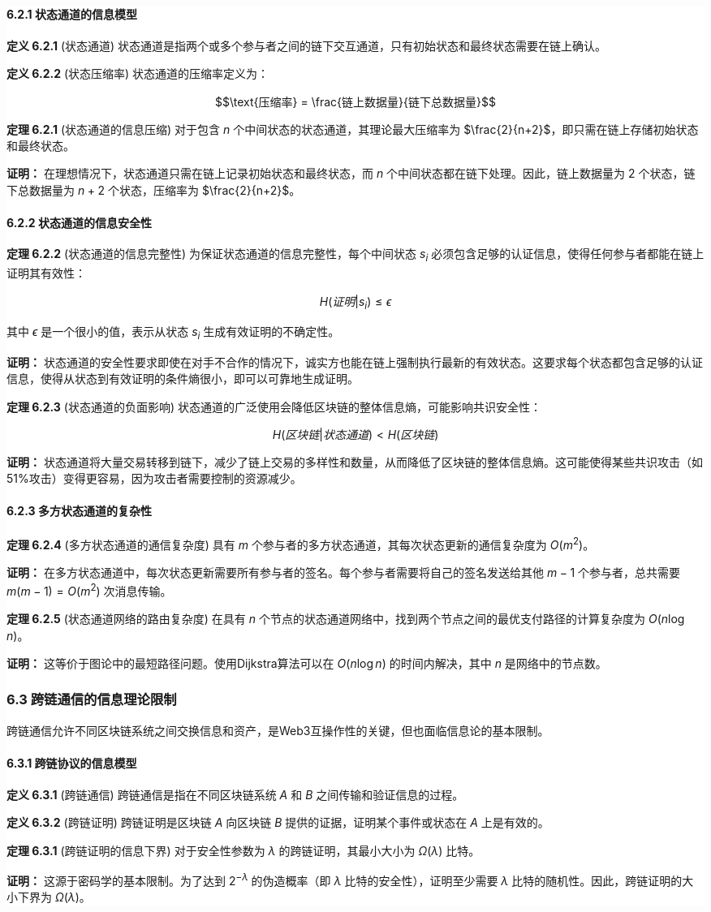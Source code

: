 #### 6.2.1 状态通道的信息模型

**定义 6.2.1** (状态通道) 状态通道是指两个或多个参与者之间的链下交互通道，只有初始状态和最终状态需要在链上确认。

**定义 6.2.2** (状态压缩率) 状态通道的压缩率定义为：

$$\text{压缩率} = \frac{链上数据量}{链下总数据量}$$

**定理 6.2.1** (状态通道的信息压缩) 对于包含 $n$ 个中间状态的状态通道，其理论最大压缩率为 $\frac{2}{n+2}$，即只需在链上存储初始状态和最终状态。

**证明：**
在理想情况下，状态通道只需在链上记录初始状态和最终状态，而 $n$ 个中间状态都在链下处理。因此，链上数据量为 $2$ 个状态，链下总数据量为 $n+2$ 个状态，压缩率为 $\frac{2}{n+2}$。

#### 6.2.2 状态通道的信息安全性

**定理 6.2.2** (状态通道的信息完整性) 为保证状态通道的信息完整性，每个中间状态 $s_i$ 必须包含足够的认证信息，使得任何参与者都能在链上证明其有效性：

$$H(证明|s_i) \leq \epsilon$$

其中 $\epsilon$ 是一个很小的值，表示从状态 $s_i$ 生成有效证明的不确定性。

**证明：**
状态通道的安全性要求即使在对手不合作的情况下，诚实方也能在链上强制执行最新的有效状态。这要求每个状态都包含足够的认证信息，使得从状态到有效证明的条件熵很小，即可以可靠地生成证明。

**定理 6.2.3** (状态通道的负面影响) 状态通道的广泛使用会降低区块链的整体信息熵，可能影响共识安全性：

$$H(区块链|状态通道) < H(区块链)$$

**证明：**
状态通道将大量交易转移到链下，减少了链上交易的多样性和数量，从而降低了区块链的整体信息熵。这可能使得某些共识攻击（如51%攻击）变得更容易，因为攻击者需要控制的资源减少。

#### 6.2.3 多方状态通道的复杂性

**定理 6.2.4** (多方状态通道的通信复杂度) 具有 $m$ 个参与者的多方状态通道，其每次状态更新的通信复杂度为 $O(m^2)$。

**证明：**
在多方状态通道中，每次状态更新需要所有参与者的签名。每个参与者需要将自己的签名发送给其他 $m-1$ 个参与者，总共需要 $m(m-1) = O(m^2)$ 次消息传输。

**定理 6.2.5** (状态通道网络的路由复杂度) 在具有 $n$ 个节点的状态通道网络中，找到两个节点之间的最优支付路径的计算复杂度为 $O(n \log n)$。

**证明：**
这等价于图论中的最短路径问题。使用Dijkstra算法可以在 $O(n \log n)$ 的时间内解决，其中 $n$ 是网络中的节点数。

### 6.3 跨链通信的信息理论限制

跨链通信允许不同区块链系统之间交换信息和资产，是Web3互操作性的关键，但也面临信息论的基本限制。

#### 6.3.1 跨链协议的信息模型

**定义 6.3.1** (跨链通信) 跨链通信是指在不同区块链系统 $A$ 和 $B$ 之间传输和验证信息的过程。

**定义 6.3.2** (跨链证明) 跨链证明是区块链 $A$ 向区块链 $B$ 提供的证据，证明某个事件或状态在 $A$ 上是有效的。

**定理 6.3.1** (跨链证明的信息下界) 对于安全性参数为 $\lambda$ 的跨链证明，其最小大小为 $\Omega(\lambda)$ 比特。

**证明：**
这源于密码学的基本限制。为了达到 $2^{-\lambda}$ 的伪造概率（即 $\lambda$ 比特的安全性），证明至少需要 $\lambda$ 比特的随机性。因此，跨链证明的大小下界为 $\Omega(\lambda)$。
